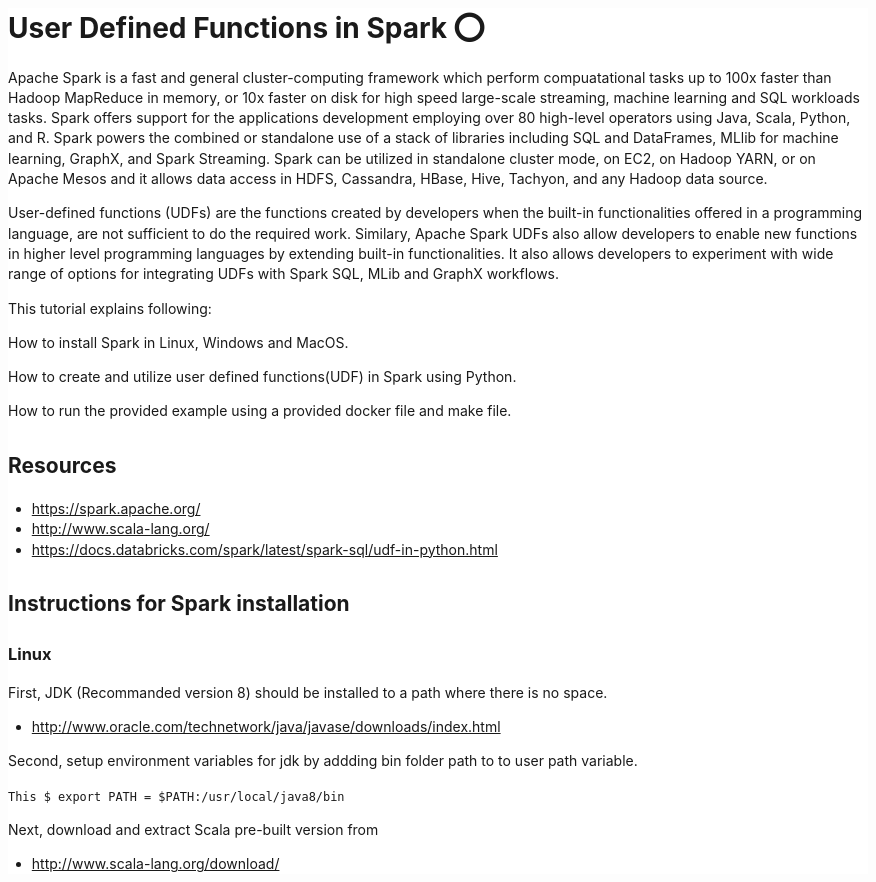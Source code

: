 # User Defined Functions in Spark :o:


Apache Spark is a fast and general cluster-computing framework which
perform compuatational tasks up to 100x faster than Hadoop MapReduce
in memory, or 10x faster on disk for high speed large-scale streaming,
machine learning and SQL workloads tasks. Spark offers support for the
applications development employing over 80 high-level operators using
Java, Scala, Python, and R. Spark powers the combined or standalone
use of a stack of libraries including SQL and DataFrames, MLlib for
machine learning, GraphX, and Spark Streaming. Spark can be utilized
in standalone cluster mode, on EC2, on Hadoop YARN, or on Apache Mesos
and it allows data access in HDFS, Cassandra, HBase, Hive, Tachyon,
and any Hadoop data source.

User-defined functions (UDFs) are the functions created by developers
when the built-in functionalities offered in a programming language,
are not sufficient to do the required work. Similary, Apache Spark
UDFs also allow developers to enable new functions in higher level
programming languages by extending built-in functionalities.  It also
allows developers to experiment with wide range of options for
integrating UDFs with Spark SQL, MLib and GraphX workflows.

This tutorial explains following:

How to install Spark in Linux, Windows and MacOS.

How to create and utilize user defined functions(UDF) in Spark using Python.

How to run the provided example using a provided docker file and make file.

## Resources

* <https://spark.apache.org/>
* <http://www.scala-lang.org/>
* <https://docs.databricks.com/spark/latest/spark-sql/udf-in-python.html>

## Instructions for Spark installation

###  Linux

First, JDK (Recommanded version 8) should be installed to a path where
there is no space.

* <http://www.oracle.com/technetwork/java/javase/downloads/index.html>

Second, setup environment variables for jdk by addding bin folder path
to to user path variable.

	This $ export PATH = $PATH:/usr/local/java8/bin

Next, download and extract Scala pre-built version from

* <http://www.scala-lang.org/download/>
